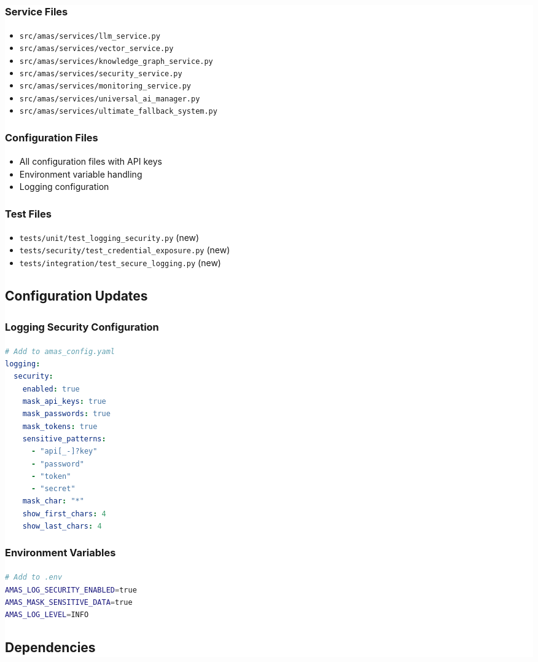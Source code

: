 ### Service Files
- `src/amas/services/llm_service.py`
- `src/amas/services/vector_service.py`
- `src/amas/services/knowledge_graph_service.py`
- `src/amas/services/security_service.py`
- `src/amas/services/monitoring_service.py`
- `src/amas/services/universal_ai_manager.py`
- `src/amas/services/ultimate_fallback_system.py`

### Configuration Files
- All configuration files with API keys
- Environment variable handling
- Logging configuration

### Test Files
- `tests/unit/test_logging_security.py` (new)
- `tests/security/test_credential_exposure.py` (new)
- `tests/integration/test_secure_logging.py` (new)

## Configuration Updates

### Logging Security Configuration
```yaml
# Add to amas_config.yaml
logging:
  security:
    enabled: true
    mask_api_keys: true
    mask_passwords: true
    mask_tokens: true
    sensitive_patterns:
      - "api[_-]?key"
      - "password"
      - "token"
      - "secret"
    mask_char: "*"
    show_first_chars: 4
    show_last_chars: 4
```

### Environment Variables
```bash
# Add to .env
AMAS_LOG_SECURITY_ENABLED=true
AMAS_MASK_SENSITIVE_DATA=true
AMAS_LOG_LEVEL=INFO
```

## Dependencies
